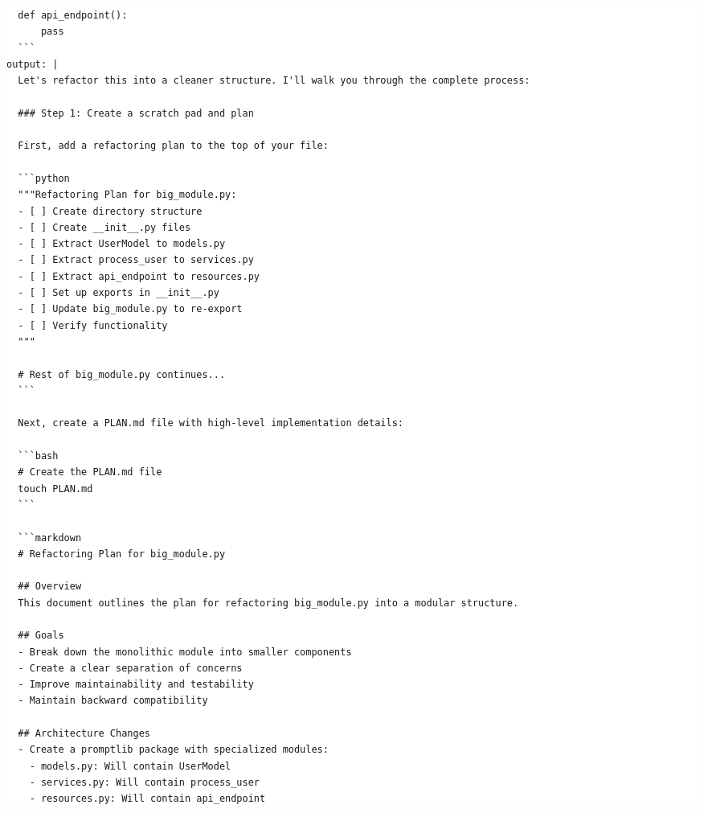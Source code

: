       def api_endpoint():
          pass
      ```
    output: |
      Let's refactor this into a cleaner structure. I'll walk you through the complete process:

      ### Step 1: Create a scratch pad and plan

      First, add a refactoring plan to the top of your file:

      ```python
      """Refactoring Plan for big_module.py:
      - [ ] Create directory structure
      - [ ] Create __init__.py files
      - [ ] Extract UserModel to models.py
      - [ ] Extract process_user to services.py
      - [ ] Extract api_endpoint to resources.py
      - [ ] Set up exports in __init__.py
      - [ ] Update big_module.py to re-export
      - [ ] Verify functionality
      """

      # Rest of big_module.py continues...
      ```

      Next, create a PLAN.md file with high-level implementation details:

      ```bash
      # Create the PLAN.md file
      touch PLAN.md
      ```

      ```markdown
      # Refactoring Plan for big_module.py

      ## Overview
      This document outlines the plan for refactoring big_module.py into a modular structure.

      ## Goals
      - Break down the monolithic module into smaller components
      - Create a clear separation of concerns
      - Improve maintainability and testability
      - Maintain backward compatibility

      ## Architecture Changes
      - Create a promptlib package with specialized modules:
        - models.py: Will contain UserModel
        - services.py: Will contain process_user
        - resources.py: Will contain api_endpoint
